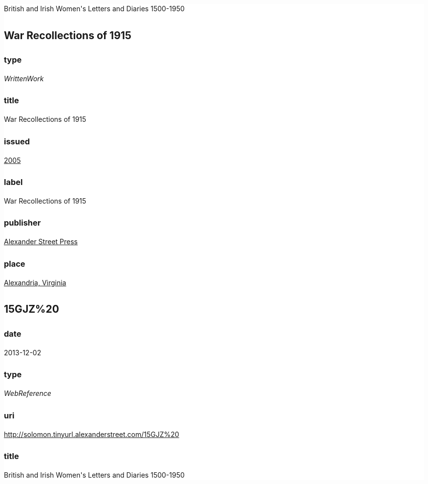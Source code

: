 
British and Irish Women's Letters and Diaries 1500-1950

## War Recollections of 1915

### type


*WrittenWork*

### title


War Recollections of 1915

### issued


[2005](#2005)

### label


War Recollections of 1915

### publisher


[Alexander Street Press](#Alexander-Street-Press)

### place


[Alexandria, Virginia](#Alexandria-Virginia)

## 15GJZ%20

### date


2013-12-02

### type


*WebReference*

### uri


http://solomon.tinyurl.alexanderstreet.com/15GJZ%20

### title


British and Irish Women's Letters and Diaries 1500-1950

